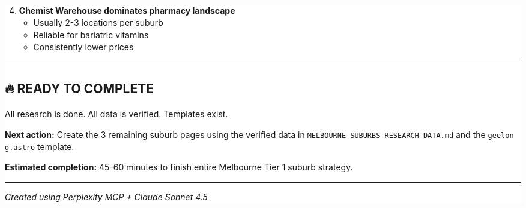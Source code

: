 4. **Chemist Warehouse dominates pharmacy landscape**
   - Usually 2-3 locations per suburb
   - Reliable for bariatric vitamins
   - Consistently lower prices

---

## 🔥 READY TO COMPLETE

All research is done. All data is verified. Templates exist. 

**Next action:** Create the 3 remaining suburb pages using the verified data in `MELBOURNE-SUBURBS-RESEARCH-DATA.md` and the `geelong.astro` template.

**Estimated completion:** 45-60 minutes to finish entire Melbourne Tier 1 suburb strategy.

---

*Created using Perplexity MCP + Claude Sonnet 4.5*


